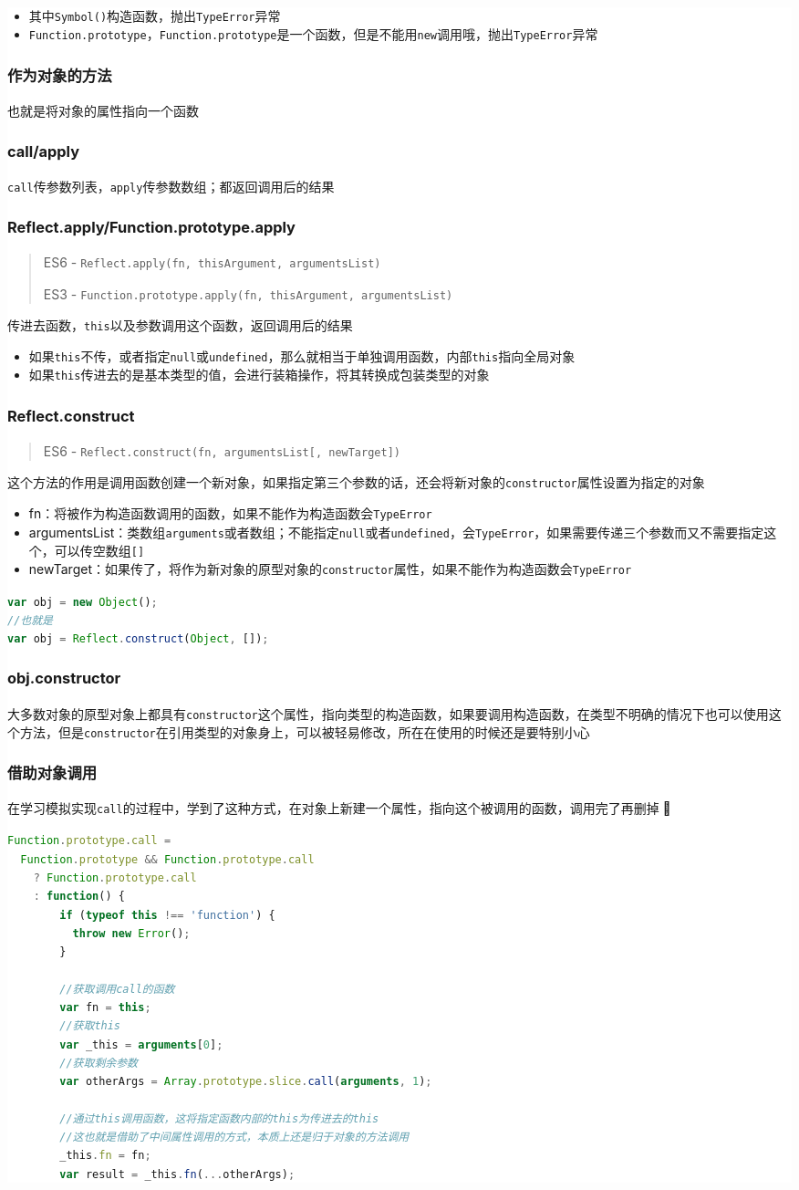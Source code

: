 - 其中`Symbol()`构造函数，抛出`TypeError`异常
- `Function.prototype`，`Function.prototype`是一个函数，但是不能用`new`调用哦，抛出`TypeError`异常

### 作为对象的方法

也就是将对象的属性指向一个函数

### call/apply

`call`传参数列表，`apply`传参数数组；都返回调用后的结果

### Reflect.apply/Function.prototype.apply

> ES6 - `Reflect.apply(fn, thisArgument, argumentsList)`
>
> ES3 - `Function.prototype.apply(fn, thisArgument, argumentsList)`

传进去函数，`this`以及参数调用这个函数，返回调用后的结果

- 如果`this`不传，或者指定`null`或`undefined`，那么就相当于单独调用函数，内部`this`指向全局对象
- 如果`this`传进去的是基本类型的值，会进行装箱操作，将其转换成包装类型的对象

### Reflect.construct

> ES6 - `Reflect.construct(fn, argumentsList[, newTarget])`

这个方法的作用是调用函数创建一个新对象，如果指定第三个参数的话，还会将新对象的`constructor`属性设置为指定的对象

- fn：将被作为构造函数调用的函数，如果不能作为构造函数会`TypeError`
- argumentsList：类数组`arguments`或者数组；不能指定`null`或者`undefined`，会`TypeError`，如果需要传递三个参数而又不需要指定这个，可以传空数组`[]`
- newTarget：如果传了，将作为新对象的原型对象的`constructor`属性，如果不能作为构造函数会`TypeError`

```javascript
var obj = new Object();
//也就是
var obj = Reflect.construct(Object, []);
```

### obj.constructor

大多数对象的原型对象上都具有`constructor`这个属性，指向类型的构造函数，如果要调用构造函数，在类型不明确的情况下也可以使用这个方法，但是`constructor`在引用类型的对象身上，可以被轻易修改，所在在使用的时候还是要特别小心

### 借助对象调用

在学习模拟实现`call`的过程中，学到了这种方式，在对象上新建一个属性，指向这个被调用的函数，调用完了再删掉 🤔

```javascript
Function.prototype.call =
  Function.prototype && Function.prototype.call
    ? Function.prototype.call
    : function() {
        if (typeof this !== 'function') {
          throw new Error();
        }

        //获取调用call的函数
        var fn = this;
        //获取this
        var _this = arguments[0];
        //获取剩余参数
        var otherArgs = Array.prototype.slice.call(arguments, 1);

        //通过this调用函数，这将指定函数内部的this为传进去的this
        //这也就是借助了中间属性调用的方式，本质上还是归于对象的方法调用
        _this.fn = fn;
        var result = _this.fn(...otherArgs);
```